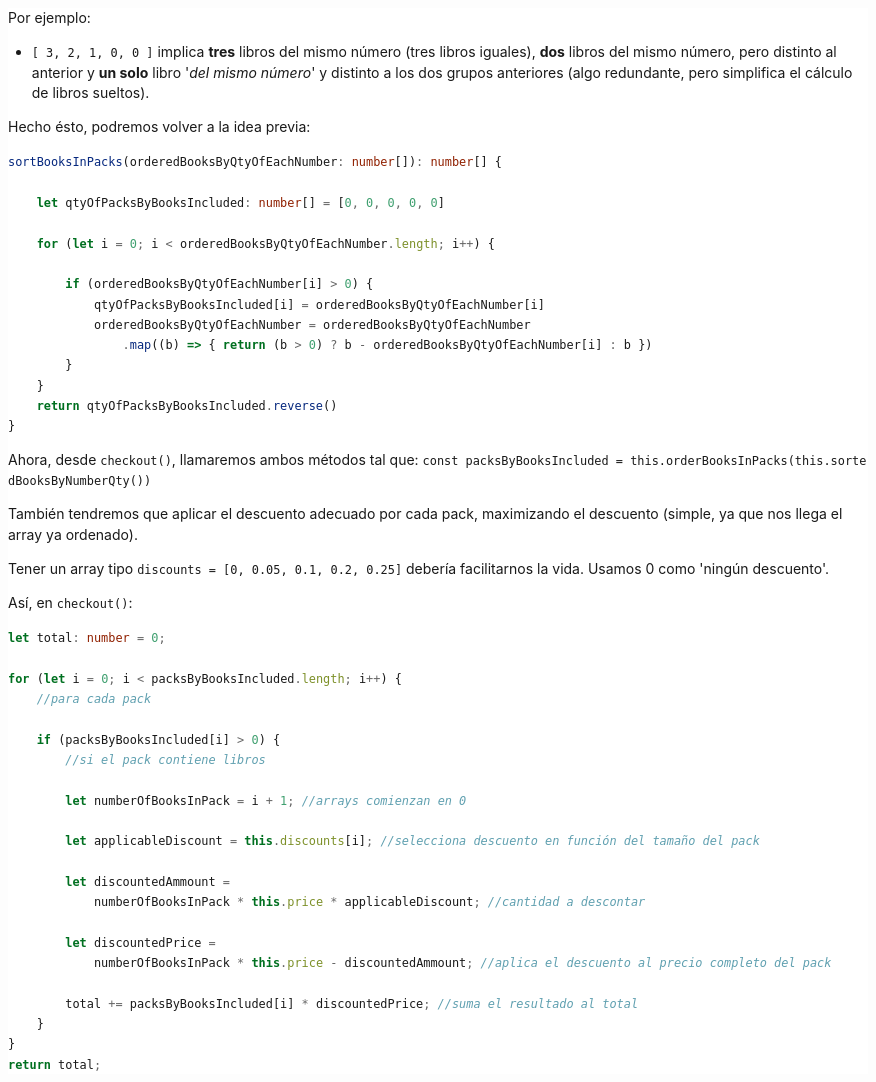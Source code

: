 Por ejemplo:

-   `[ 3, 2, 1, 0, 0 ]` implica **tres** libros del mismo número (tres libros iguales), **dos** libros del mismo número, pero distinto al anterior y **un solo** libro '_del mismo número_' y distinto a los dos grupos anteriores (algo redundante, pero simplifica el cálculo de libros sueltos).

Hecho ésto, podremos volver a la idea previa:

```typescript
sortBooksInPacks(orderedBooksByQtyOfEachNumber: number[]): number[] {

	let qtyOfPacksByBooksIncluded: number[] = [0, 0, 0, 0, 0]

	for (let i = 0; i < orderedBooksByQtyOfEachNumber.length; i++) {

		if (orderedBooksByQtyOfEachNumber[i] > 0) {
			qtyOfPacksByBooksIncluded[i] = orderedBooksByQtyOfEachNumber[i]
			orderedBooksByQtyOfEachNumber = orderedBooksByQtyOfEachNumber
				.map((b) => { return (b > 0) ? b - orderedBooksByQtyOfEachNumber[i] : b })
		}
	}
	return qtyOfPacksByBooksIncluded.reverse()
}
```

Ahora, desde `checkout()`, llamaremos ambos métodos tal que:
`const packsByBooksIncluded = this.orderBooksInPacks(this.sortedBooksByNumberQty()) `

También tendremos que aplicar el descuento adecuado por cada pack, maximizando el descuento (simple, ya que nos llega el array ya ordenado).

Tener un array tipo `discounts = [0, 0.05, 0.1, 0.2, 0.25]` debería facilitarnos la vida. Usamos 0 como 'ningún descuento'.

Así, en `checkout()`:

```typescript
let total: number = 0;

for (let i = 0; i < packsByBooksIncluded.length; i++) {
    //para cada pack

    if (packsByBooksIncluded[i] > 0) {
        //si el pack contiene libros

        let numberOfBooksInPack = i + 1; //arrays comienzan en 0

        let applicableDiscount = this.discounts[i]; //selecciona descuento en función del tamaño del pack

        let discountedAmmount =
            numberOfBooksInPack * this.price * applicableDiscount; //cantidad a descontar

        let discountedPrice =
            numberOfBooksInPack * this.price - discountedAmmount; //aplica el descuento al precio completo del pack

        total += packsByBooksIncluded[i] * discountedPrice; //suma el resultado al total
    }
}
return total;
```
